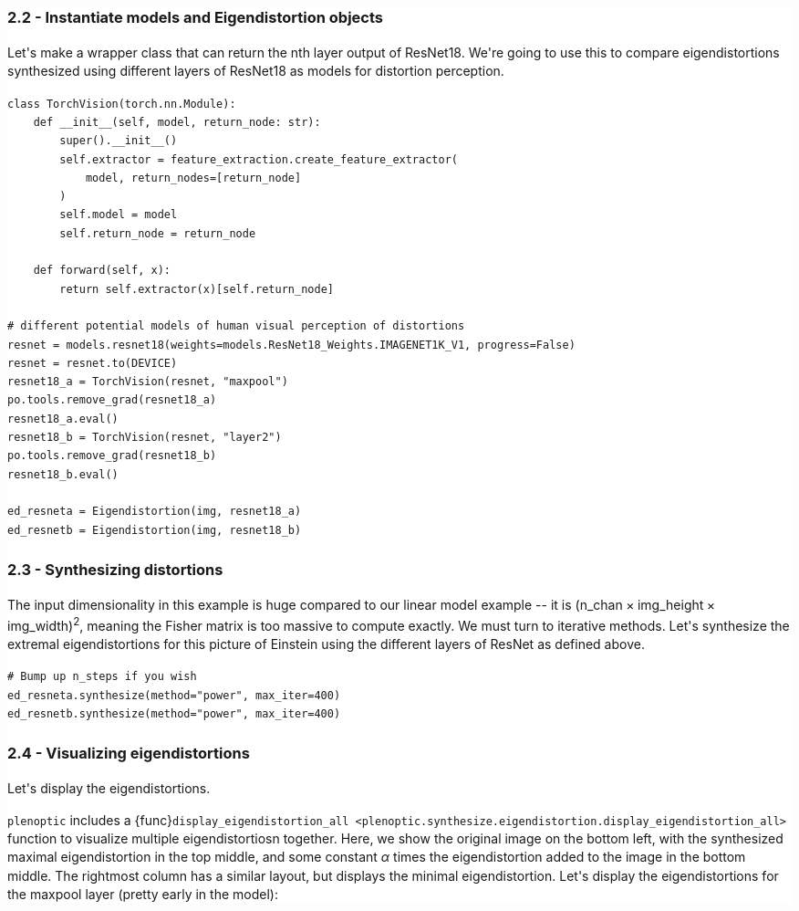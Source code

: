 ### 2.2 - Instantiate models and Eigendistortion objects
Let's make a wrapper class that can return the nth layer output of ResNet18. We're going to use this to compare eigendistortions synthesized using different layers of ResNet18 as models for distortion perception.

```{code-cell} ipython3
class TorchVision(torch.nn.Module):
    def __init__(self, model, return_node: str):
        super().__init__()
        self.extractor = feature_extraction.create_feature_extractor(
            model, return_nodes=[return_node]
        )
        self.model = model
        self.return_node = return_node

    def forward(self, x):
        return self.extractor(x)[self.return_node]

# different potential models of human visual perception of distortions
resnet = models.resnet18(weights=models.ResNet18_Weights.IMAGENET1K_V1, progress=False)
resnet = resnet.to(DEVICE)
resnet18_a = TorchVision(resnet, "maxpool")
po.tools.remove_grad(resnet18_a)
resnet18_a.eval()
resnet18_b = TorchVision(resnet, "layer2")
po.tools.remove_grad(resnet18_b)
resnet18_b.eval()

ed_resneta = Eigendistortion(img, resnet18_a)
ed_resnetb = Eigendistortion(img, resnet18_b)
```

### 2.3 - Synthesizing distortions
The input dimensionality in this example is huge compared to our linear model example -- it is $(\textrm{n_chan} \times \textrm{img_height} \times \textrm{img_width})^2$, meaning the Fisher matrix is too massive to compute exactly. We must turn to iterative methods. Let's synthesize the extremal eigendistortions for this picture of Einstein using the different layers of ResNet as defined above.

```{code-cell} ipython3
# Bump up n_steps if you wish
ed_resneta.synthesize(method="power", max_iter=400)
ed_resnetb.synthesize(method="power", max_iter=400)
```

### 2.4 - Visualizing eigendistortions

Let's display the eigendistortions.

```{code-cell} ipython3

```

`plenoptic` includes a {func}`display_eigendistortion_all <plenoptic.synthesize.eigendistortion.display_eigendistortion_all>` function to visualize multiple eigendistortiosn together. Here, we show the original image on the bottom left, with the synthesized maximal eigendistortion in the top middle, and some constant $\alpha$ times the eigendistortion added to the image in the bottom middle. The rightmost column has a similar layout, but displays the minimal eigendistortion. Let's display the eigendistortions for the maxpool layer (pretty early in the model):
